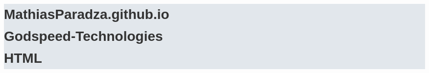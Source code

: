 # MathiasParadza.github.io
# Godspeed-Technologies
# HTML
<!DOCTYPE html>
<html lang="en">
<head>
  <meta charset="UTF-8">
  <meta name="viewport" content="width=device-width, initial-scale=1.0">
  <meta name="description" content="Godspeed Technologies - Digital transformation for businesses">
  <meta name="keywords" content="Software Development, Web Development, Mobile App Development, Cybersecurity, IT Consulting, Data Analytics">
  <meta name="author" content="Godspeed Technologies">
  <title>Godspeed Technologies</title>
  
   <link rel="stylesheet" href="https://unpkg.com/swiper/swiper-bundle.min.css" />
   <script src="https://unpkg.com/swiper/swiper-bundle.min.js"></script>

  
  <link rel="stylesheet" href="https://unpkg.com/swiper/swiper-bundle.min.css">

  
  <link href="https://cdnjs.cloudflare.com/ajax/libs/font-awesome/5.15.4/css/all.min.css" rel="stylesheet">

  
  <link rel="stylesheet" href="https://cdn.jsdelivr.net/npm/bootstrap@5.3.0-alpha1/dist/css/bootstrap.min.css">
  
  <link rel="stylesheet" href="assets/css/styles.css">
  
 <style>
    /* General Reset */
body, h1, h2, h3, h4, h5, h6, p {
  margin: 0;
  padding: 0;
  font-family: 'Arial', sans-serif;
  color: #333; /* Dark Grey for Text */
  line-height: 1.6;
}
body{
   background-color: #e2e7ec; /* Light Grey Background */
}
.container{
 max-width: 1200px;
  margin: 0 auto;
  padding: 15px;
}
/*logo*/
.navbar-brand{
 height: 40px;
  width: auto;
}
.navbar-brand {
  font-size: 20px;
  font-weight: bold;
  color: #333;
  text-decoration: none;
}
/* Nav Link Styling */
.nav-link {
  color: #333;
  position: relative;
  display: inline-block;